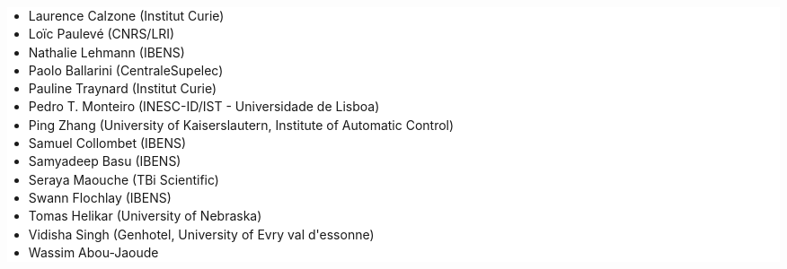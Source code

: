 * Laurence Calzone	(Institut Curie)
* Loïc Paulevé	    (CNRS/LRI)
* Nathalie Lehmann	(IBENS)
* Paolo Ballarini	(CentraleSupelec)
* Pauline Traynard	(Institut Curie)
* Pedro T. Monteiro	(INESC-ID/IST - Universidade de Lisboa)
* Ping Zhang	    (University of Kaiserslautern, Institute of Automatic Control)
* Samuel Collombet 	(IBENS)
* Samyadeep Basu	(IBENS)
* Seraya Maouche	(TBi Scientific)
* Swann Flochlay	(IBENS)
* Tomas Helikar	    (University of Nebraska)
* Vidisha Singh	    (Genhotel, University of Evry val d'essonne)
* Wassim Abou-Jaoude


